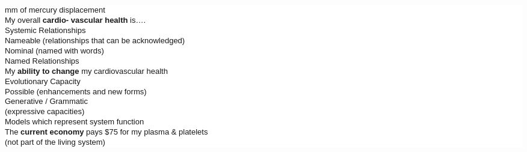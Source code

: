 </td><td style="border-style: solid; border-color: rgb(0, 0, 0); vertical-align: top; padding: 5px;"><p dir="ltr" style="line-height:1.15;margin-top:0pt;margin-bottom:0pt;"><span id="docs-internal-guid-887407f4-d5a1-4285-fef1-ab348291c915"><span style="font-size: 13px; font-family: Arial; vertical-align: baseline; white-space: pre-wrap;">mm of mercury displacement</span></span>
</td></tr><tr style="height:0px"><td style="border-style: solid; border-color: rgb(0, 0, 0); vertical-align: top; padding: 5px;"><p dir="ltr" style="line-height:1.15;margin-top:0pt;margin-bottom:0pt;"><span id="docs-internal-guid-887407f4-d5a1-4285-fef1-ab348291c915"><span style="font-size: 13px; font-family: Arial; vertical-align: baseline; white-space: pre-wrap;">My overall </span><span style="font-size: 13px; font-family: Arial; font-weight: bold; vertical-align: baseline; white-space: pre-wrap;">cardio- vascular health</span><span style="font-size: 13px; font-family: Arial; vertical-align: baseline; white-space: pre-wrap;"> is….</span></span>
</td><td style="border-style: solid; border-color: rgb(0, 0, 0); vertical-align: top; padding: 5px;"><p dir="ltr" style="line-height:1.15;margin-top:0pt;margin-bottom:0pt;"><span id="docs-internal-guid-887407f4-d5a1-4285-fef1-ab348291c915"><span style="font-size: 13px; font-family: Arial; vertical-align: baseline; white-space: pre-wrap;">Systemic Relationships</span></span>
</td><td style="border-style: solid; border-color: rgb(0, 0, 0); vertical-align: top; padding: 5px;"><p dir="ltr" style="line-height:1.15;margin-top:0pt;margin-bottom:0pt;"><span id="docs-internal-guid-887407f4-d5a1-4285-fef1-ab348291c915"><span style="font-size: 13px; font-family: Arial; vertical-align: baseline; white-space: pre-wrap;">Nameable (relationships that can be acknowledged)</span></span>
</td><td style="border-style: solid; border-color: rgb(0, 0, 0); vertical-align: top; padding: 5px;"><p dir="ltr" style="line-height:1.15;margin-top:0pt;margin-bottom:0pt;"><span id="docs-internal-guid-887407f4-d5a1-4285-fef1-ab348291c915"><span style="font-size: 13px; font-family: Arial; vertical-align: baseline; white-space: pre-wrap;">Nominal (named with words)</span></span>
</td><td style="border-style: solid; border-color: rgb(0, 0, 0); vertical-align: top; padding: 5px;"><p dir="ltr" style="line-height:1.15;margin-top:0pt;margin-bottom:0pt;"><span id="docs-internal-guid-887407f4-d5a1-4285-fef1-ab348291c915"><span style="font-size: 13px; font-family: Arial; vertical-align: baseline; white-space: pre-wrap;">Named Relationships</span></span>
</td></tr><tr style="height:0px"><td style="border-style: solid; border-color: rgb(0, 0, 0); vertical-align: top; padding: 5px;"><p dir="ltr" style="line-height:1.15;margin-top:0pt;margin-bottom:0pt;"><span id="docs-internal-guid-887407f4-d5a1-4285-fef1-ab348291c915"><span style="font-size: 13px; font-family: Arial; vertical-align: baseline; white-space: pre-wrap;">My </span><span style="font-size: 13px; font-family: Arial; font-weight: bold; vertical-align: baseline; white-space: pre-wrap;">ability to change</span><span style="font-size: 13px; font-family: Arial; vertical-align: baseline; white-space: pre-wrap;"> my cardiovascular health</span></span>
</td><td style="border-style: solid; border-color: rgb(0, 0, 0); vertical-align: top; padding: 5px;"><p dir="ltr" style="line-height:1.15;margin-top:0pt;margin-bottom:0pt;"><span id="docs-internal-guid-887407f4-d5a1-4285-fef1-ab348291c915"><span style="font-size: 13px; font-family: Arial; vertical-align: baseline; white-space: pre-wrap;">Evolutionary Capacity</span></span>
</td><td style="border-style: solid; border-color: rgb(0, 0, 0); vertical-align: top; padding: 5px;"><p dir="ltr" style="line-height:1.15;margin-top:0pt;margin-bottom:0pt;"><span id="docs-internal-guid-887407f4-d5a1-4285-fef1-ab348291c915"><span style="font-size: 13px; font-family: Arial; vertical-align: baseline; white-space: pre-wrap;">Possible (enhancements and new forms)</span></span>
</td><td style="border-style: solid; border-color: rgb(0, 0, 0); vertical-align: top; padding: 5px;"><p dir="ltr" style="line-height:1.15;margin-top:0pt;margin-bottom:0pt;"><span id="docs-internal-guid-887407f4-d5a1-4285-fef1-ab348291c915"><span style="font-size: 13px; font-family: Arial; vertical-align: baseline; white-space: pre-wrap;">Generative / Grammatic </span><br class="kix-line-break"><span style="font-size: 13px; font-family: Arial; vertical-align: baseline; white-space: pre-wrap;">(expressive capacities)</span></span>
</td><td style="border-style: solid; border-color: rgb(0, 0, 0); vertical-align: top; padding: 5px;"><p dir="ltr" style="line-height:1.15;margin-top:0pt;margin-bottom:0pt;"><span id="docs-internal-guid-887407f4-d5a1-4285-fef1-ab348291c915"><span style="font-size: 13px; font-family: Arial; vertical-align: baseline; white-space: pre-wrap;">Models which represent system function</span></span>
</td></tr><tr style="height:0px"><td style="border-style: solid; border-color: rgb(0, 0, 0); vertical-align: top; padding: 5px;"><p dir="ltr" style="line-height:1.15;margin-top:0pt;margin-bottom:0pt;"><span id="docs-internal-guid-887407f4-d5a1-4285-fef1-ab348291c915"><span style="font-size: 13px; font-family: Arial; vertical-align: baseline; white-space: pre-wrap;">The </span><span style="font-size: 13px; font-family: Arial; font-weight: bold; vertical-align: baseline; white-space: pre-wrap;">current economy</span><span style="font-size: 13px; font-family: Arial; vertical-align: baseline; white-space: pre-wrap;"> pays $75 for my plasma &amp; platelets</span></span>
</td><td style="border-style: solid; border-color: rgb(0, 0, 0); vertical-align: top; padding: 5px;"><p dir="ltr" style="line-height:1.15;margin-top:0pt;margin-bottom:0pt;"><span id="docs-internal-guid-887407f4-d5a1-4285-fef1-ab348291c915"><span style="font-size: 13px; font-family: Arial; vertical-align: baseline; white-space: pre-wrap;">(not part of the living system)</span></span>